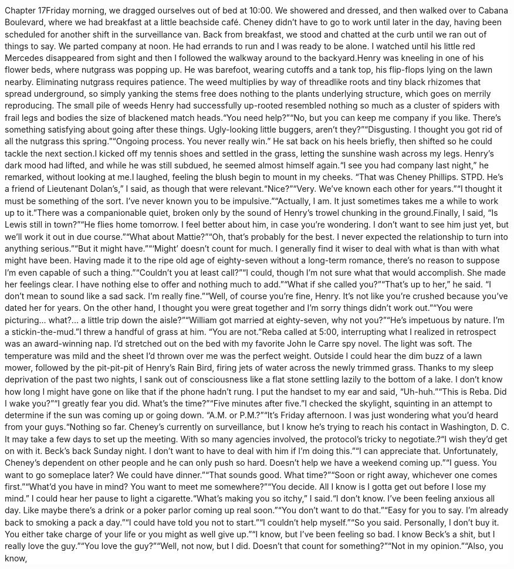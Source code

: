 Chapter 17Friday morning, we dragged ourselves out of bed at 10:00. We showered and dressed, and then walked over to Cabana Boulevard, where we had breakfast at a little beachside café. Cheney didn’t have to go to work until later in the day, having been scheduled for another shift in the surveillance van. Back from breakfast, we stood and chatted at the curb until we ran out of things to say. We parted company at noon. He had errands to run and I was ready to be alone. I watched until his little red Mercedes disappeared from sight and then I followed the walkway around to the backyard.Henry was kneeling in one of his flower beds, where nutgrass was popping up. He was barefoot, wearing cutoffs and a tank top, his flip-flops lying on the lawn nearby. Eliminating nutgrass requires patience. The weed multiplies by way of threadlike roots and tiny black rhizomes that spread underground, so simply yanking the stems free does nothing to the plants underlying structure, which goes on merrily reproducing. The small pile of weeds Henry had successfully up-rooted resembled nothing so much as a cluster of spiders with frail legs and bodies the size of blackened match heads.“You need help?”“No, but you can keep me company if you like. There’s something satisfying about going after these things. Ugly-looking little buggers, aren’t they?”“Disgusting. I thought you got rid of all the nutgrass this spring.”“Ongoing process. You never really win.” He sat back on his heels briefly, then shifted so he could tackle the next section.I kicked off my tennis shoes and settled in the grass, letting the sunshine wash across my legs. Henry’s dark mood had lifted, and while he was still subdued, he seemed almost himself again.“I see you had company last night,” he remarked, without looking at me.I laughed, feeling the blush begin to mount in my cheeks. “That was Cheney Phillips. STPD. He’s a friend of Lieutenant Dolan’s,” I said, as though that were relevant.“Nice?”“Very. We’ve known each other for years.”“I thought it must be something of the sort. I’ve never known you to be impulsive.”“Actually, I am. It just sometimes takes me a while to work up to it.”There was a companionable quiet, broken only by the sound of Henry’s trowel chunking in the ground.Finally, I said, “Is Lewis still in town?”“He flies home tomorrow. I feel better about him, in case you’re wondering. I don’t want to see him just yet, but we’ll work it out in due course.”“What about Mattie?”“Oh, that’s probably for the best. I never expected the relationship to turn into anything serious.”“But it might have.”“‘Might’ doesn’t count for much. I generally find it wiser to deal with what is than with what might have been. Having made it to the ripe old age of eighty-seven without a long-term romance, there’s no reason to suppose I’m even capable of such a thing.”“Couldn’t you at least call?”“I could, though I’m not sure what that would accomplish. She made her feelings clear. I have nothing else to offer and nothing much to add.”“What if she called you?”“That’s up to her,” he said. “I don’t mean to sound like a sad sack. I’m really fine.”“Well, of course you’re fine, Henry. It’s not like you’re crushed because you’ve dated her for years. On the other hand, I thought you were great together and I’m sorry things didn’t work out.”“You were picturing... what?... a little trip down the aisle?”“William got married at eighty-seven, why not you?”“He’s impetuous by nature. I’m a stickin-the-mud.”I threw a handful of grass at him. “You are not.”Reba called at 5:00, interrupting what I realized in retrospect was an award-winning nap. I’d stretched out on the bed with my favorite John Ie Carre spy novel. The light was soft. The temperature was mild and the sheet I’d thrown over me was the perfect weight. Outside I could hear the dim buzz of a lawn mower, followed by the pit-pit-pit of Henry’s Rain Bird, firing jets of water across the newly trimmed grass. Thanks to my sleep deprivation of the past two nights, I sank out of consciousness like a flat stone settling lazily to the bottom of a lake. I don’t know how long I might have gone on like that if the phone hadn’t rung. I put the handset to my ear and said, “Uh-huh.”“This is Reba. Did I wake you?”“I greatly fear you did. What’s the time?”“Five minutes after five.”I checked the skylight, squinting in an attempt to determine if the sun was coming up or going down. “A.M. or P.M.?”“It’s Friday afternoon. I was just wondering what you’d heard from your guys.“Nothing so far. Cheney’s currently on surveillance, but I know he’s trying to reach his contact in Washington, D. C. It may take a few days to set up the meeting. With so many agencies involved, the protocol’s tricky to negotiate.?“I wish they’d get on with it. Beck’s back Sunday night. I don’t want to have to deal with him if I’m doing this.”“I can appreciate that. Unfortunately, Cheney’s dependent on other people and he can only push so hard. Doesn’t help we have a weekend coming up.”“I guess. You want to go someplace later? We could have dinner.”“That sounds good. What time?”“Soon or right away, whichever one comes first.”“What’d you have in mind? You want to meet me somewhere?”“You decide. All I know is I gotta get out before I lose my mind.” I could hear her pause to light a cigarette.“What’s making you so itchy,” I said.“I don’t know. I’ve been feeling anxious all day. Like maybe there’s a drink or a poker parlor coming up real soon.”“You don’t want to do that.”“Easy for you to say. I’m already back to smoking a pack a day.”“I could have told you not to start.”“I couldn’t help myself.”“So you said. Personally, I don’t buy it. You either take charge of your life or you might as well give up.”“I know, but I’ve been feeling so bad. I know Beck’s a shit, but I really love the guy.”“You love the guy?”“Well, not now, but I did. Doesn’t that count for something?”“Not in my opinion.”“Also, you know,